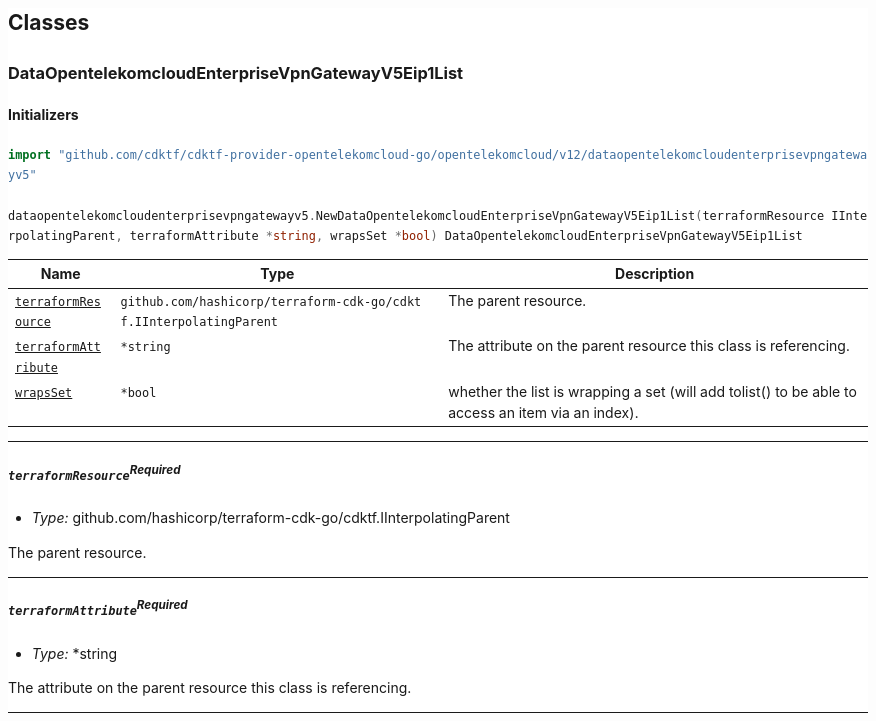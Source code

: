 
## Classes <a name="Classes" id="Classes"></a>

### DataOpentelekomcloudEnterpriseVpnGatewayV5Eip1List <a name="DataOpentelekomcloudEnterpriseVpnGatewayV5Eip1List" id="@cdktf/provider-opentelekomcloud.dataOpentelekomcloudEnterpriseVpnGatewayV5.DataOpentelekomcloudEnterpriseVpnGatewayV5Eip1List"></a>

#### Initializers <a name="Initializers" id="@cdktf/provider-opentelekomcloud.dataOpentelekomcloudEnterpriseVpnGatewayV5.DataOpentelekomcloudEnterpriseVpnGatewayV5Eip1List.Initializer"></a>

```go
import "github.com/cdktf/cdktf-provider-opentelekomcloud-go/opentelekomcloud/v12/dataopentelekomcloudenterprisevpngatewayv5"

dataopentelekomcloudenterprisevpngatewayv5.NewDataOpentelekomcloudEnterpriseVpnGatewayV5Eip1List(terraformResource IInterpolatingParent, terraformAttribute *string, wrapsSet *bool) DataOpentelekomcloudEnterpriseVpnGatewayV5Eip1List
```

| **Name** | **Type** | **Description** |
| --- | --- | --- |
| <code><a href="#@cdktf/provider-opentelekomcloud.dataOpentelekomcloudEnterpriseVpnGatewayV5.DataOpentelekomcloudEnterpriseVpnGatewayV5Eip1List.Initializer.parameter.terraformResource">terraformResource</a></code> | <code>github.com/hashicorp/terraform-cdk-go/cdktf.IInterpolatingParent</code> | The parent resource. |
| <code><a href="#@cdktf/provider-opentelekomcloud.dataOpentelekomcloudEnterpriseVpnGatewayV5.DataOpentelekomcloudEnterpriseVpnGatewayV5Eip1List.Initializer.parameter.terraformAttribute">terraformAttribute</a></code> | <code>*string</code> | The attribute on the parent resource this class is referencing. |
| <code><a href="#@cdktf/provider-opentelekomcloud.dataOpentelekomcloudEnterpriseVpnGatewayV5.DataOpentelekomcloudEnterpriseVpnGatewayV5Eip1List.Initializer.parameter.wrapsSet">wrapsSet</a></code> | <code>*bool</code> | whether the list is wrapping a set (will add tolist() to be able to access an item via an index). |

---

##### `terraformResource`<sup>Required</sup> <a name="terraformResource" id="@cdktf/provider-opentelekomcloud.dataOpentelekomcloudEnterpriseVpnGatewayV5.DataOpentelekomcloudEnterpriseVpnGatewayV5Eip1List.Initializer.parameter.terraformResource"></a>

- *Type:* github.com/hashicorp/terraform-cdk-go/cdktf.IInterpolatingParent

The parent resource.

---

##### `terraformAttribute`<sup>Required</sup> <a name="terraformAttribute" id="@cdktf/provider-opentelekomcloud.dataOpentelekomcloudEnterpriseVpnGatewayV5.DataOpentelekomcloudEnterpriseVpnGatewayV5Eip1List.Initializer.parameter.terraformAttribute"></a>

- *Type:* *string

The attribute on the parent resource this class is referencing.

---